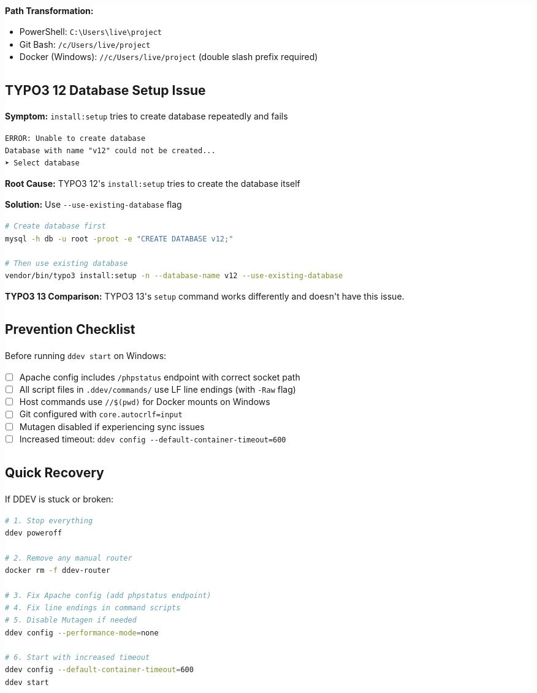 **Path Transformation:**
- PowerShell: `C:\Users\live\project`
- Git Bash: `/c/Users/live/project`
- Docker (Windows): `//c/Users/live/project` (double slash prefix required)

## TYPO3 12 Database Setup Issue

**Symptom:** `install:setup` tries to create database repeatedly and fails

```
ERROR: Unable to create database
Database with name "v12" could not be created...
➤ Select database
```

**Root Cause:** TYPO3 12's `install:setup` tries to create the database itself

**Solution:** Use `--use-existing-database` flag

```bash
# Create database first
mysql -h db -u root -proot -e "CREATE DATABASE v12;"

# Then use existing database
vendor/bin/typo3 install:setup -n --database-name v12 --use-existing-database
```

**TYPO3 13 Comparison:**
TYPO3 13's `setup` command works differently and doesn't have this issue.

## Prevention Checklist

Before running `ddev start` on Windows:

- [ ] Apache config includes `/phpstatus` endpoint with correct socket path
- [ ] All script files in `.ddev/commands/` use LF line endings (with `-Raw` flag)
- [ ] Host commands use `//$(pwd)` for Docker mounts on Windows
- [ ] Git configured with `core.autocrlf=input`
- [ ] Mutagen disabled if experiencing sync issues
- [ ] Increased timeout: `ddev config --default-container-timeout=600`

## Quick Recovery

If DDEV is stuck or broken:

```bash
# 1. Stop everything
ddev poweroff

# 2. Remove any manual router
docker rm -f ddev-router

# 3. Fix Apache config (add phpstatus endpoint)
# 4. Fix line endings in command scripts
# 5. Disable Mutagen if needed
ddev config --performance-mode=none

# 6. Start with increased timeout
ddev config --default-container-timeout=600
ddev start
```
